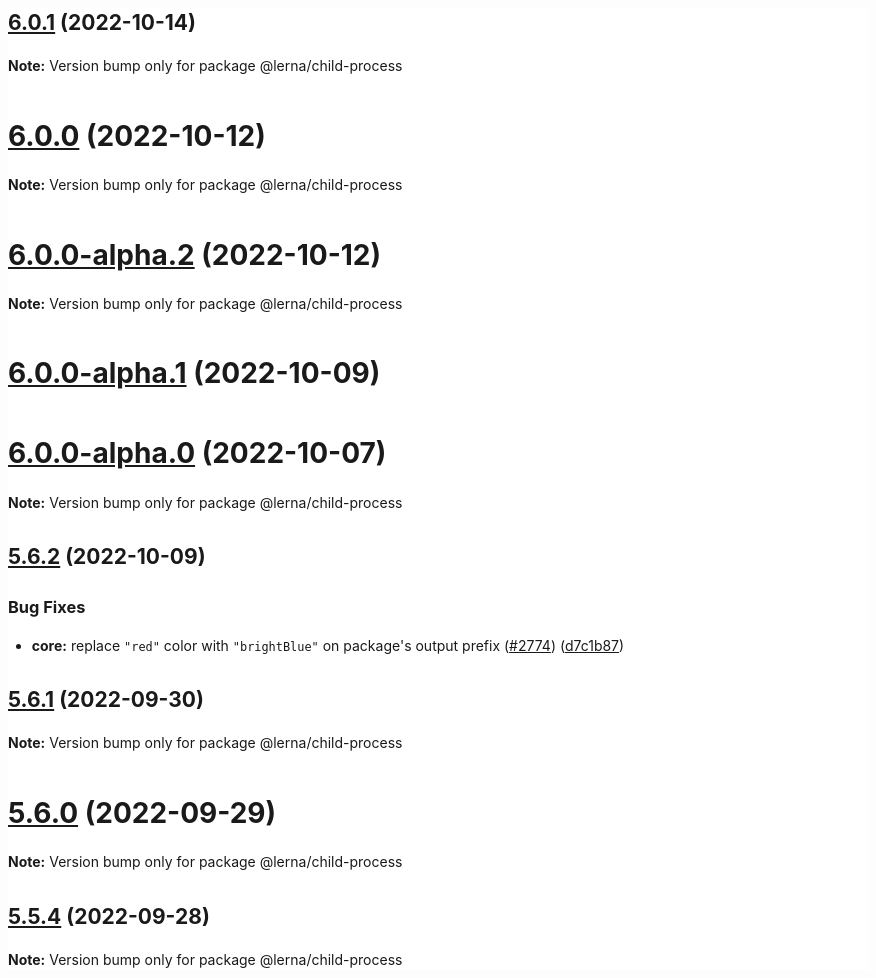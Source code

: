 ## [6.0.1](https://github.com/lerna/lerna/compare/v6.0.0...v6.0.1) (2022-10-14)

**Note:** Version bump only for package @lerna/child-process

# [6.0.0](https://github.com/lerna/lerna/compare/v6.0.0-alpha.2...v6.0.0) (2022-10-12)

**Note:** Version bump only for package @lerna/child-process

# [6.0.0-alpha.2](https://github.com/lerna/lerna/compare/v6.0.0-alpha.1...v6.0.0-alpha.2) (2022-10-12)

**Note:** Version bump only for package @lerna/child-process

# [6.0.0-alpha.1](https://github.com/lerna/lerna/compare/v5.6.2...v6.0.0-alpha.1) (2022-10-09)

# [6.0.0-alpha.0](https://github.com/lerna/lerna/compare/v5.6.1...v6.0.0-alpha.0) (2022-10-07)

**Note:** Version bump only for package @lerna/child-process

## [5.6.2](https://github.com/lerna/lerna/compare/v5.6.1...v5.6.2) (2022-10-09)

### Bug Fixes

- **core:** replace `"red"` color with `"brightBlue"` on package's output prefix ([#2774](https://github.com/lerna/lerna/issues/2774)) ([d7c1b87](https://github.com/lerna/lerna/commit/d7c1b8784841477b24ab44b248df7e1cd2958198))

## [5.6.1](https://github.com/lerna/lerna/compare/v5.6.0...v5.6.1) (2022-09-30)

**Note:** Version bump only for package @lerna/child-process

# [5.6.0](https://github.com/lerna/lerna/compare/v5.5.4...v5.6.0) (2022-09-29)

**Note:** Version bump only for package @lerna/child-process

## [5.5.4](https://github.com/lerna/lerna/compare/v5.5.3...v5.5.4) (2022-09-28)

**Note:** Version bump only for package @lerna/child-process
